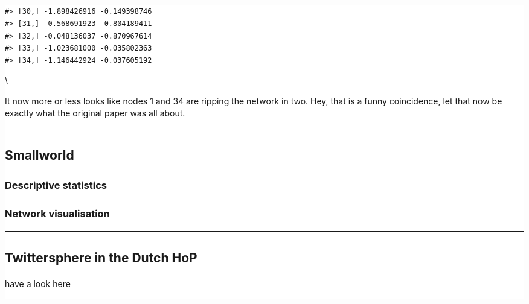 ```
#> [30,] -1.898426916 -0.149398746
#> [31,] -0.568691923  0.804189411
#> [32,] -0.048136037 -0.870967614
#> [33,] -1.023681000 -0.035802363
#> [34,] -1.146442924 -0.037605192
```
\

It now more or less looks like nodes 1 and 34 are ripping the network in two. Hey, that is a funny coincidence, let that now be exactly what the original paper was all about.  


---  

## Smallworld  

### Descriptive statistics  

### Network visualisation

---  

## Twittersphere in the Dutch HoP

have a look [here](https://www.jochemtolsma.nl/courses/plotting-social-networks/)

---  

